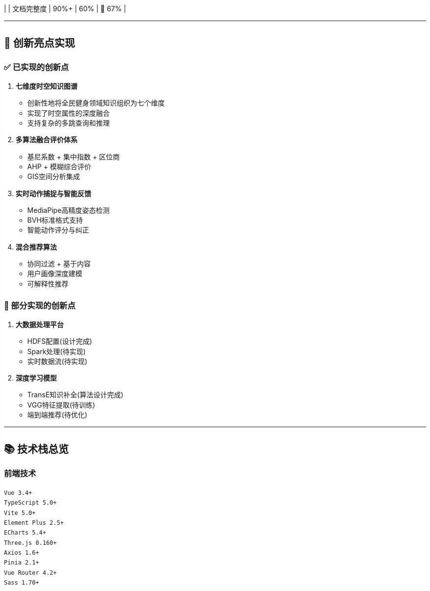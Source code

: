 | | 文档完整度 | 90%+ | 60% | 🔄 67% |

---

## 🎯 创新亮点实现

### ✅ 已实现的创新点

1. **七维度时空知识图谱**
   - 创新性地将全民健身领域知识组织为七个维度
   - 实现了时空属性的深度融合
   - 支持复杂的多跳查询和推理

2. **多算法融合评价体系**
   - 基尼系数 + 集中指数 + 区位商
   - AHP + 模糊综合评价
   - GIS空间分析集成

3. **实时动作捕捉与智能反馈**
   - MediaPipe高精度姿态检测
   - BVH标准格式支持
   - 智能动作评分与纠正

4. **混合推荐算法**
   - 协同过滤 + 基于内容
   - 用户画像深度建模
   - 可解释性推荐

### 🔄 部分实现的创新点

1. **大数据处理平台**
   - HDFS配置(设计完成)
   - Spark处理(待实现)
   - 实时数据流(待实现)

2. **深度学习模型**
   - TransE知识补全(算法设计完成)
   - VGG特征提取(待训练)
   - 端到端推荐(待优化)

---

## 📚 技术栈总览

### 前端技术
```
Vue 3.4+
TypeScript 5.0+
Vite 5.0+
Element Plus 2.5+
ECharts 5.4+
Three.js 0.160+
Axios 1.6+
Pinia 2.1+
Vue Router 4.2+
Sass 1.70+
```
